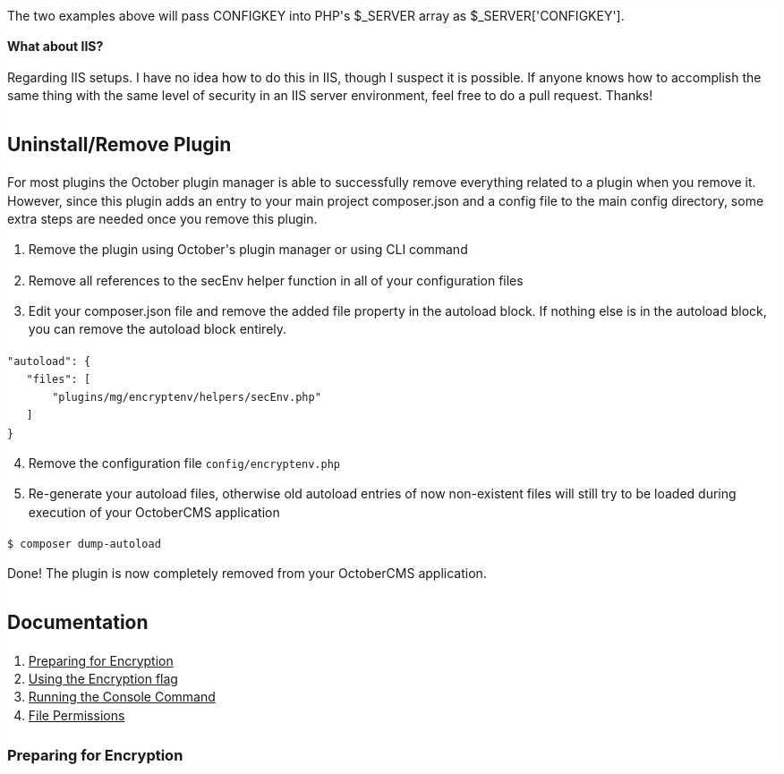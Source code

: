 ```
```

The two examples above will pass CONFIGKEY into PHP's $_SERVER array as $_SERVER['CONFIGKEY'].

****What about IIS?****

Regarding IIS setups.  I have no idea how to do this in IIS, though I suspect it is possible.  If anyone
knows how to accomplish the same thing with the same level of security in an IIS server environment, feel free to do a pull 
request. Thanks!



## Uninstall/Remove Plugin

For most plugins the October plugin manager is able to successfully remove everything related to a plugin when you remove it. However, since this plugin adds an entry to your main project composer.json and a config file to the main config directory, some extra steps are needed once you remove this plugin.

1. Remove the plugin using October's plugin manager or using CLI command

2. Remove all references to the secEnv helper function in all of your configuration files

3. Edit your composer.json file and remove the added file property in the autoload block.  If nothing else is in the autoload block, you can remove the autoload block entirely.

```
"autoload": {
   "files": [
       "plugins/mg/encryptenv/helpers/secEnv.php"
   ]
}
```
4. Remove the configuration file `config/encryptenv.php`

5. Re-generate your autoload files, otherwise old autoload entries of now non-existent files will still try to be loaded during execution of your OctoberCMS application

```console
$ composer dump-autoload
```

Done!  The plugin is now completely removed from your OctoberCMS application.


## Documentation

1. [Preparing for Encryption](#preparing-for-encryption)
2. [Using the Encryption flag](#using-the-encryption-flag)
3. [Running the Console Command](#running-the-console-command)
4. [File Permissions](#file-permissions)


### Preparing for Encryption

